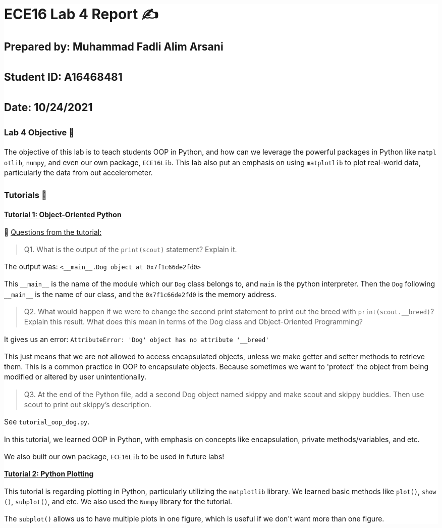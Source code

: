 # ECE16 Lab 4 Report :writing_hand:
## Prepared by: Muhammad Fadli Alim Arsani
## Student ID: A16468481
## Date: 10/24/2021

### Lab 4 Objective :pushpin:  

The objective of this lab is to teach students OOP in Python, and how can we leverage the powerful packages in Python like `matplotlib`, `numpy`, and even our own package, `ECE16Lib`. This lab also put an emphasis on using `matplotlib` to plot real-world data, particularly the data from out accelerometer.  

### Tutorials :memo:  

<ins>__Tutorial 1: Object-Oriented Python__</ins>  

:thought_balloon: <ins>Questions from the tutorial:</ins>  

> Q1. What is the output of the `print(scout)` statement? Explain it.  

The output was: `<__main__.Dog object at 0x7f1c66de2fd0>`  

This `__main__` is the name of the module which our `Dog` class belongs to, and `main` is the python interpreter. Then the `Dog` following `__main__` is the name of our class, and the `0x7f1c66de2fd0` is the memory address.

> Q2. What would happen if we were to change the second print statement to print out the breed with `print(scout.__breed)`? Explain this result. What does this mean in terms of the Dog class and Object-Oriented Programming?  

It gives us an error: `AttributeError: 'Dog' object has no attribute '__breed'`  

This just means that we are not allowed to access encapsulated objects, unless we make getter and setter methods to retrieve them. This is a common practice in OOP to encapsulate objects. Because sometimes we want to 'protect' the object from being modified or altered by user unintentionally.  

> Q3. At the end of the Python file, add a second Dog object named skippy and make scout and skippy buddies. Then use scout to print out skippy’s description.  

See `tutorial_oop_dog.py`.  

In this tutorial, we learned OOP in Python, with emphasis on concepts like encapsulation, private methods/variables, and etc.  

We also built our own package, `ECE16Lib` to be used in future labs!  

<ins>__Tutorial 2: Python Plotting__</ins>  

This tutorial is regarding plotting in Python, particularly utilizing the `matplotlib` library. We learned basic methods like `plot()`, `show()`, `subplot()`, and etc. We also used the `Numpy` library for the tutorial.  

The `subplot()` allows us to have multiple plots in one figure, which is useful if we don't want more than one figure.  
